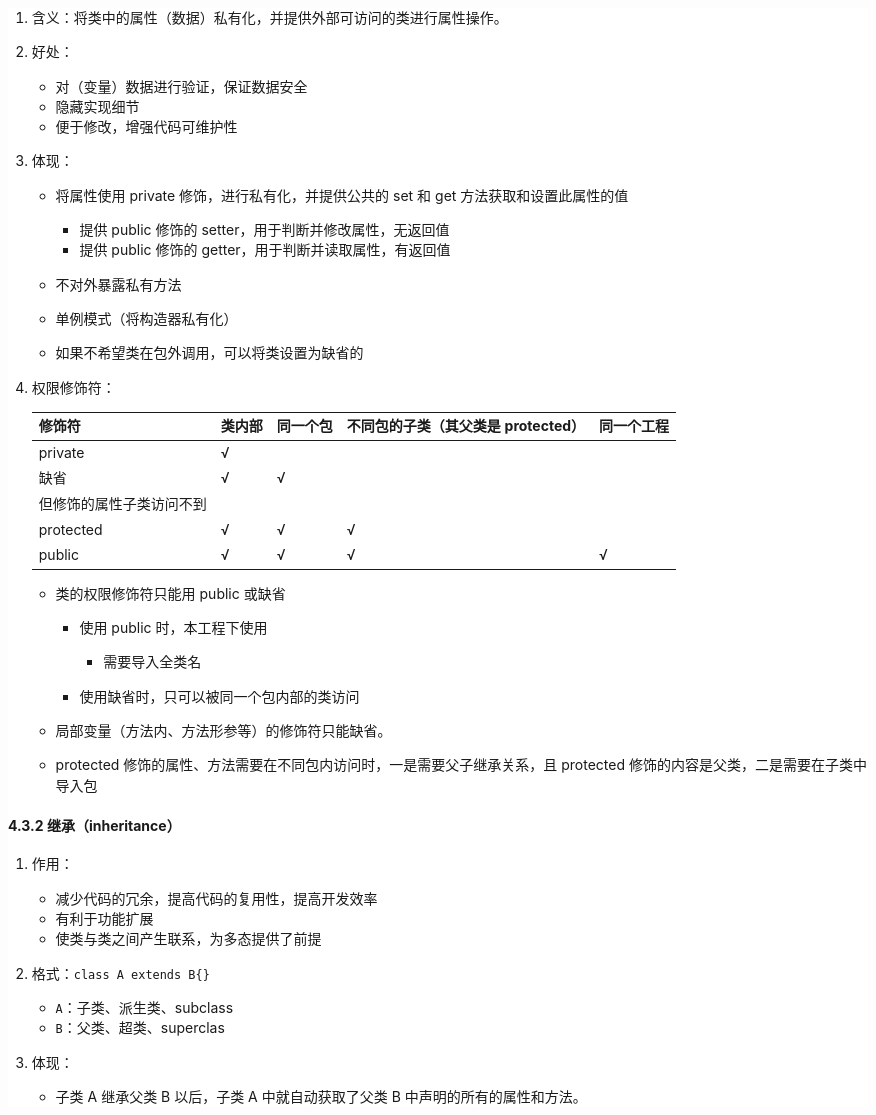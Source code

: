 1. 含义：将类中的属性（数据）私有化，并提供外部可访问的类进行属性操作。
2. 好处：

   - 对（变量）数据进行验证，保证数据安全
   - 隐藏实现细节
   - 便于修改，增强代码可维护性

3. 体现：

   - 将属性使用 private 修饰，进行私有化，并提供公共的 set 和 get 方法获取和设置此属性的值

     - 提供 public 修饰的 setter，用于判断并修改属性，无返回值
     - 提供 public 修饰的 getter，用于判断并读取属性，有返回值

   - 不对外暴露私有方法
   - 单例模式（将构造器私有化）
   - 如果不希望类在包外调用，可以将类设置为缺省的

4. 权限修饰符：

   | 修饰符                   | 类内部 | 同一个包 | 不同包的子类（其父类是 protected） | 同一个工程 |
   | ------------------------ | ------ | -------- | ---------------------------------- | ---------- |
   | private                  | √      |          |                                    |            |
   | 缺省                     | √      | √        |
   | 但修饰的属性子类访问不到 |        |          |
   | protected                | √      | √        | √                                  |            |
   | public                   | √      | √        | √                                  | √          |

   - 类的权限修饰符只能用 public 或缺省

     - 使用 public 时，本工程下使用

       - 需要导入全类名

     - 使用缺省时，只可以被同一个包内部的类访问

   - 局部变量（方法内、方法形参等）的修饰符只能缺省。
   - protected 修饰的属性、方法需要在不同包内访问时，一是需要父子继承关系，且 protected 修饰的内容是父类，二是需要在子类中导入包


#### 4.3.2 继承（**inheritance**）

1. 作用：

   - 减少代码的冗余，提高代码的复用性，提高开发效率
   - 有利于功能扩展
   - 使类与类之间产生联系，为多态提供了前提

2. 格式：`class A extends B{}`

   - `A`：子类、派生类、subclass
   - `B`：父类、超类、superclas

3. 体现：

   - 子类 A 继承父类 B 以后，子类 A 中就自动获取了父类 B 中声明的所有的属性和方法。
